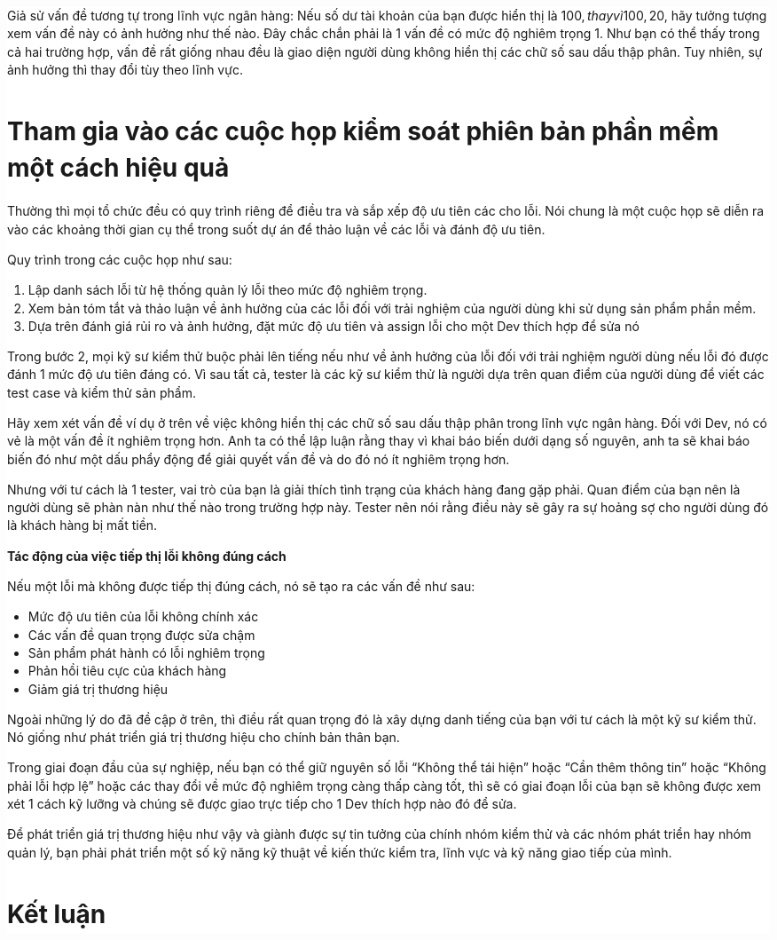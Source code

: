 Giả sử vấn đề tương tự trong lĩnh vực ngân hàng: Nếu số dư tài khoản của bạn được hiển thị là 100$, thay vì 100,20$, hãy tưởng tượng xem vấn đề này có ảnh hưởng như thế nào. Đây chắc chắn phải là 1 vấn đề có mức độ nghiêm trọng 1. Như bạn có thể thấy trong cả hai trường hợp, vấn đề rất giống nhau đều là giao diện người dùng không hiển thị các chữ số sau dấu thập phân. Tuy nhiên, sự ảnh hưởng thì thay đổi tùy theo lĩnh vực.

# Tham gia vào các cuộc họp kiểm soát phiên bản phần mềm một cách hiệu quả

Thường thì mọi tổ chức đều có quy trình riêng để điều tra và sắp xếp độ ưu tiên các cho lỗi. Nói chung là một cuộc họp sẽ diễn ra vào các khoảng thời gian cụ thể trong suốt dự án để thảo luận về các lỗi và đánh độ ưu tiên.

Quy trình trong các cuộc họp như sau:

1. Lập danh sách lỗi từ hệ thống quản lý lỗi theo mức độ nghiêm trọng.
2.  Xem bản tóm tắt và thảo luận về ảnh hưởng của các lỗi đối với trải nghiệm của người dùng khi sử dụng sản phẩm phần mềm.
3. Dựa trên đánh giá rủi ro và ảnh hưởng, đặt mức độ ưu tiên và assign lỗi cho một Dev thích hợp để sửa nó

Trong bước 2, mọi kỹ sư kiểm thử buộc phải lên tiếng nếu như về ảnh hưởng của lỗi đối với trải nghiệm người dùng nếu lỗi đó được đánh 1 mức độ ưu tiên đáng có. Vì sau tất cả, tester là các kỹ sư kiểm thử là người dựa trên quan điểm của người dùng để viết các test case và kiểm thử sản phẩm.

Hãy xem xét vấn đề ví dụ ở trên về việc không hiển thị các chữ số sau dấu thập phân trong lĩnh vực ngân hàng. Đối với Dev, nó có vẻ là một vấn đề ít nghiêm trọng hơn. Anh ta có thể lập luận rằng thay vì khai báo biến dưới dạng số nguyên, anh ta sẽ khai báo biến đó như một dấu phẩy động để giải quyết vấn đề và do đó nó ít nghiêm trọng hơn.
 
Nhưng với tư cách là 1 tester, vai trò của bạn là giải thích tình trạng của khách hàng đang gặp phải. Quan điểm của bạn nên là người dùng sẽ phàn nàn như thế nào trong trường hợp này. Tester nên nói rằng điều này sẽ gây ra sự hoảng sợ cho người dùng đó là khách hàng bị mất tiền.


**Tác động của việc tiếp thị lỗi không đúng cách**

Nếu một lỗi mà không được tiếp thị đúng cách, nó sẽ tạo ra các vấn đề như sau:
* Mức độ ưu tiên của lỗi không chính xác
* Các vấn đề quan trọng được sửa chậm
* Sản phẩm phát hành có lỗi nghiêm trọng
* Phản hồi tiêu cực của khách hàng
* Giảm giá trị thương hiệu

Ngoài những lý do đã đề cập ở trên, thì điều rất quan trọng đó là xây dựng danh tiếng của bạn với tư cách là một kỹ sư kiểm thử. Nó giống như phát triển giá trị thương hiệu cho chính bản thân bạn.

Trong giai đoạn đầu của sự nghiệp, nếu bạn có thể giữ nguyên số lỗi “Không thể tái hiện” hoặc “Cần thêm thông tin” hoặc “Không phải lỗi hợp lệ” hoặc các thay đổi về mức độ nghiêm trọng càng thấp càng tốt, thì sẽ có giai đoạn lỗi của bạn sẽ không được xem xét 1 cách kỹ lưỡng và chúng sẽ được giao trực tiếp cho 1 Dev thích hợp nào đó để sửa.

Để phát triển giá trị thương hiệu như vậy và giành được sự tin tưởng của chính nhóm kiểm thử và các nhóm phát triển hay nhóm quản lý, bạn phải phát triển một số kỹ năng kỹ thuật về kiến thức kiểm tra, lĩnh vực và kỹ năng giao tiếp của mình.
# Kết luận
